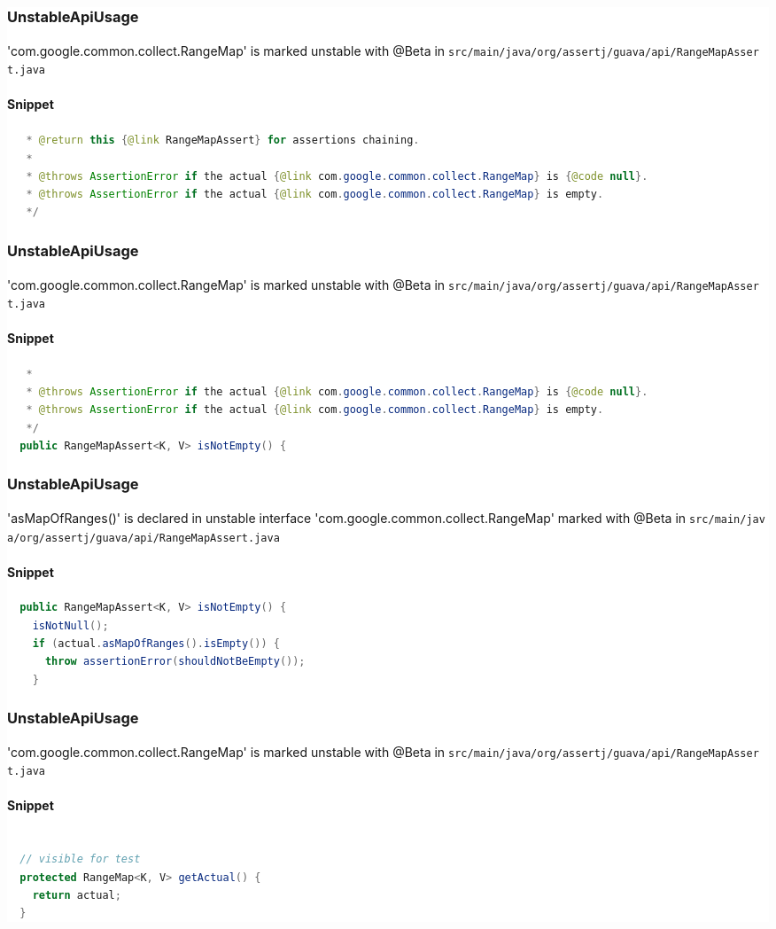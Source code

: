 ### UnstableApiUsage
'com.google.common.collect.RangeMap' is marked unstable with @Beta
in `src/main/java/org/assertj/guava/api/RangeMapAssert.java`
#### Snippet
```java
   * @return this {@link RangeMapAssert} for assertions chaining.
   *
   * @throws AssertionError if the actual {@link com.google.common.collect.RangeMap} is {@code null}.
   * @throws AssertionError if the actual {@link com.google.common.collect.RangeMap} is empty.
   */
```

### UnstableApiUsage
'com.google.common.collect.RangeMap' is marked unstable with @Beta
in `src/main/java/org/assertj/guava/api/RangeMapAssert.java`
#### Snippet
```java
   *
   * @throws AssertionError if the actual {@link com.google.common.collect.RangeMap} is {@code null}.
   * @throws AssertionError if the actual {@link com.google.common.collect.RangeMap} is empty.
   */
  public RangeMapAssert<K, V> isNotEmpty() {
```

### UnstableApiUsage
'asMapOfRanges()' is declared in unstable interface 'com.google.common.collect.RangeMap' marked with @Beta
in `src/main/java/org/assertj/guava/api/RangeMapAssert.java`
#### Snippet
```java
  public RangeMapAssert<K, V> isNotEmpty() {
    isNotNull();
    if (actual.asMapOfRanges().isEmpty()) {
      throw assertionError(shouldNotBeEmpty());
    }
```

### UnstableApiUsage
'com.google.common.collect.RangeMap' is marked unstable with @Beta
in `src/main/java/org/assertj/guava/api/RangeMapAssert.java`
#### Snippet
```java

  // visible for test
  protected RangeMap<K, V> getActual() {
    return actual;
  }
```
